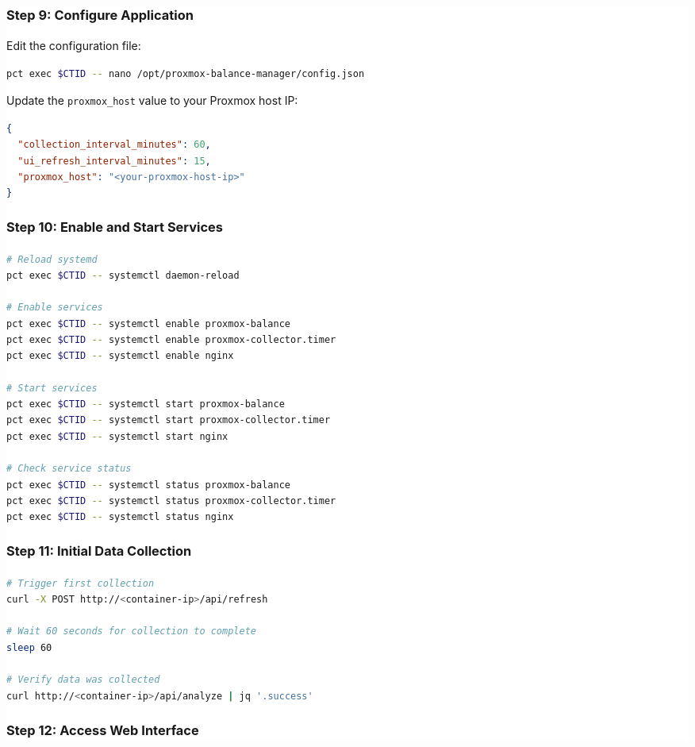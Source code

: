 ### Step 9: Configure Application

Edit the configuration file:

```bash
pct exec $CTID -- nano /opt/proxmox-balance-manager/config.json
```

Update the `proxmox_host` value to your Proxmox host IP:

```json
{
  "collection_interval_minutes": 60,
  "ui_refresh_interval_minutes": 15,
  "proxmox_host": "<your-proxmox-host-ip>"
}
```

### Step 10: Enable and Start Services

```bash
# Reload systemd
pct exec $CTID -- systemctl daemon-reload

# Enable services
pct exec $CTID -- systemctl enable proxmox-balance
pct exec $CTID -- systemctl enable proxmox-collector.timer
pct exec $CTID -- systemctl enable nginx

# Start services
pct exec $CTID -- systemctl start proxmox-balance
pct exec $CTID -- systemctl start proxmox-collector.timer
pct exec $CTID -- systemctl start nginx

# Check service status
pct exec $CTID -- systemctl status proxmox-balance
pct exec $CTID -- systemctl status proxmox-collector.timer
pct exec $CTID -- systemctl status nginx
```

### Step 11: Initial Data Collection

```bash
# Trigger first collection
curl -X POST http://<container-ip>/api/refresh

# Wait 60 seconds for collection to complete
sleep 60

# Verify data was collected
curl http://<container-ip>/api/analyze | jq '.success'
```

### Step 12: Access Web Interface

